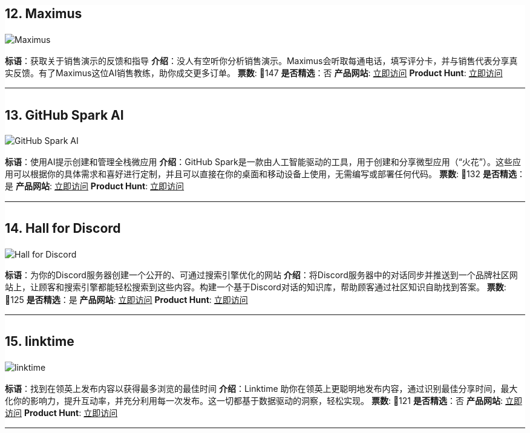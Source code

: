 
## 12. Maximus
![Maximus](https://ph-files.imgix.net/c30ff683-4281-4a3c-90d6-b2152fa8fc4d.png?auto=format&fit=crop&frame=1&h=512&w=1024)

**标语**：获取关于销售演示的反馈和指导
**介绍**：没人有空听你分析销售演示。Maximus会听取每通电话，填写评分卡，并与销售代表分享真实反馈。有了Maximus这位AI销售教练，助你成交更多订单。
**票数**: 🔺147
**是否精选**：否
**产品网站**:  <a href='https://www.producthunt.com/r/SAFJ23UNEIIW47?utm_source=www.chuhaix.com' target='_blank' rel='nofollow'>立即访问</a>
**Product Hunt**:  <a href='https://www.producthunt.com/posts/maximus-3?utm_source=www.chuhaix.com' target='_blank' rel='nofollow'>立即访问</a>

---

## 13. GitHub Spark AI
![GitHub Spark AI](https://ph-files.imgix.net/b321d6eb-ad63-490f-8871-af4c7afeb6e7.png?auto=format&fit=crop&frame=1&h=512&w=1024)

**标语**：使用AI提示创建和管理全栈微应用
**介绍**：GitHub Spark是一款由人工智能驱动的工具，用于创建和分享微型应用（“火花”）。这些应用可以根据你的具体需求和喜好进行定制，并且可以直接在你的桌面和移动设备上使用，无需编写或部署任何代码。
**票数**: 🔺132
**是否精选**：是
**产品网站**:  <a href='https://www.producthunt.com/r/3IAPCWS7QMYLJZ?utm_source=www.chuhaix.com' target='_blank' rel='nofollow'>立即访问</a>
**Product Hunt**:  <a href='https://www.producthunt.com/posts/github-spark-ai?utm_source=www.chuhaix.com' target='_blank' rel='nofollow'>立即访问</a>

---

## 14. Hall for Discord
![Hall for Discord](https://ph-files.imgix.net/87506b5c-1909-481e-8d1c-26a94c197036.png?auto=format&fit=crop&frame=1&h=512&w=1024)

**标语**：为你的Discord服务器创建一个公开的、可通过搜索引擎优化的网站
**介绍**：将Discord服务器中的对话同步并推送到一个品牌社区网站上，让顾客和搜索引擎都能轻松搜索到这些内容。构建一个基于Discord对话的知识库，帮助顾客通过社区知识自助找到答案。
**票数**: 🔺125
**是否精选**：是
**产品网站**:  <a href='https://www.producthunt.com/r/F5LRLBUJTZBMA6?utm_source=www.chuhaix.com' target='_blank' rel='nofollow'>立即访问</a>
**Product Hunt**:  <a href='https://www.producthunt.com/posts/hall-for-discord?utm_source=www.chuhaix.com' target='_blank' rel='nofollow'>立即访问</a>

---

## 15. linktime
![linktime](https://ph-files.imgix.net/19351a3a-03dd-42e3-a6ce-7b9a90d21c14.png?auto=format&fit=crop&frame=1&h=512&w=1024)

**标语**：找到在领英上发布内容以获得最多浏览的最佳时间
**介绍**：Linktime 助你在领英上更聪明地发布内容，通过识别最佳分享时间，最大化你的影响力，提升互动率，并充分利用每一次发布。这一切都基于数据驱动的洞察，轻松实现。
**票数**: 🔺121
**是否精选**：否
**产品网站**:  <a href='https://www.producthunt.com/r/ZU7JEUN4MFDMKO?utm_source=www.chuhaix.com' target='_blank' rel='nofollow'>立即访问</a>
**Product Hunt**:  <a href='https://www.producthunt.com/posts/linktime?utm_source=www.chuhaix.com' target='_blank' rel='nofollow'>立即访问</a>

---